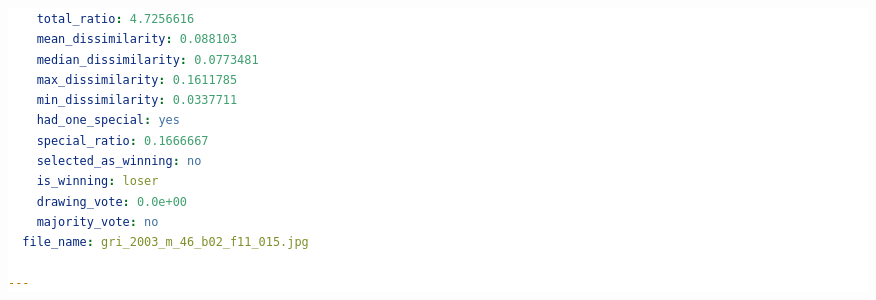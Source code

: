 ```yaml
    total_ratio: 4.7256616
    mean_dissimilarity: 0.088103
    median_dissimilarity: 0.0773481
    max_dissimilarity: 0.1611785
    min_dissimilarity: 0.0337711
    had_one_special: yes
    special_ratio: 0.1666667
    selected_as_winning: no
    is_winning: loser
    drawing_vote: 0.0e+00
    majority_vote: no
  file_name: gri_2003_m_46_b02_f11_015.jpg

---
```

